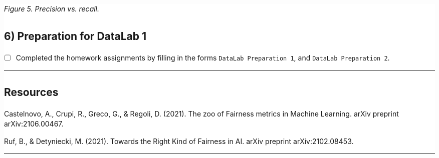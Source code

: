 *Figure 5. Precision vs. recall.*

## 6) Preparation for DataLab 1

- [ ] Completed the homework assignments by filling in the forms ```DataLab Preparation 1```, and ```DataLab Preparation 2```. 

***

## Resources

Castelnovo, A., Crupi, R., Greco, G., & Regoli, D. (2021). The zoo of Fairness metrics in Machine Learning. arXiv preprint arXiv:2106.00467.

Ruf, B., & Detyniecki, M. (2021). Towards the Right Kind of Fairness in AI. arXiv preprint arXiv:2102.08453.

***




